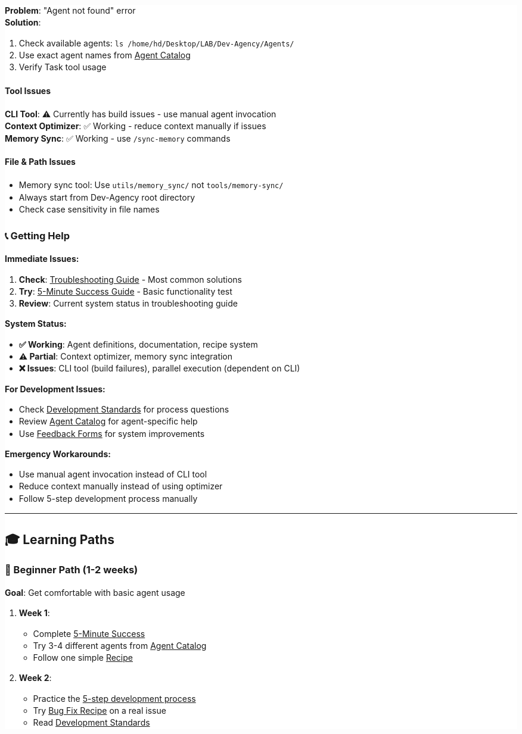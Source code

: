 **Problem**: "Agent not found" error  
**Solution**:
1. Check available agents: `ls /home/hd/Desktop/LAB/Dev-Agency/Agents/`
2. Use exact agent names from [Agent Catalog](../quick-start/AGENT_CATALOG.md)
3. Verify Task tool usage

#### Tool Issues
**CLI Tool**: ⚠️ Currently has build issues - use manual agent invocation  
**Context Optimizer**: ✅ Working - reduce context manually if issues  
**Memory Sync**: ✅ Working - use `/sync-memory` commands

#### File & Path Issues
- Memory sync tool: Use `utils/memory_sync/` not `tools/memory-sync/`
- Always start from Dev-Agency root directory
- Check case sensitivity in file names

### 📞 Getting Help

**Immediate Issues:**
1. **Check**: [Troubleshooting Guide](reference/troubleshooting.md) - Most common solutions
2. **Try**: [5-Minute Success Guide](../quick-start/5_MINUTE_SUCCESS.md) - Basic functionality test
3. **Review**: Current system status in troubleshooting guide

**System Status:**
- **✅ Working**: Agent definitions, documentation, recipe system
- **⚠️ Partial**: Context optimizer, memory sync integration  
- **❌ Issues**: CLI tool (build failures), parallel execution (dependent on CLI)

**For Development Issues:**
- Check [Development Standards](../Development_Standards/) for process questions
- Review [Agent Catalog](../quick-start/AGENT_CATALOG.md) for agent-specific help
- Use [Feedback Forms](../feedback/) for system improvements

**Emergency Workarounds:**
- Use manual agent invocation instead of CLI tool
- Reduce context manually instead of using optimizer
- Follow 5-step development process manually

---

## 🎓 Learning Paths

### 🌱 Beginner Path (1-2 weeks)
**Goal**: Get comfortable with basic agent usage

1. **Week 1**: 
   - Complete [5-Minute Success](../quick-start/5_MINUTE_SUCCESS.md)
   - Try 3-4 different agents from [Agent Catalog](../quick-start/AGENT_CATALOG.md)
   - Follow one simple [Recipe](../recipes/)

2. **Week 2**:
   - Practice the [5-step development process](#development-workflow)
   - Try [Bug Fix Recipe](../recipes/bug_fix_recipe.md) on a real issue
   - Read [Development Standards](../Development_Standards/Guides/Development%20Standards%20Guide.md)
